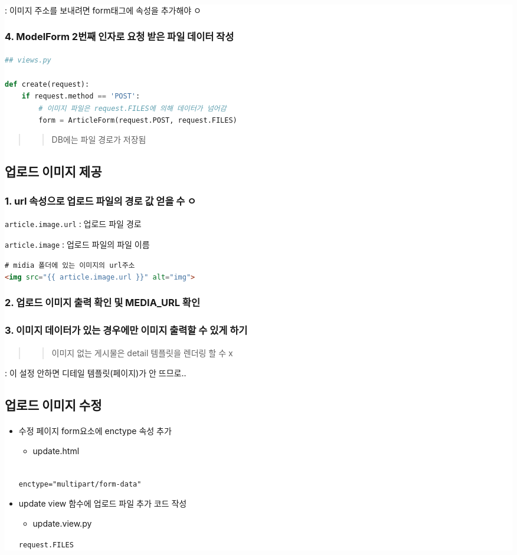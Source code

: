 : 이미지 주소를 보내려면 form태그에 속성을 추가해야 ㅇ

### 4. ModelForm 2번째 인자로 요청 받은 파일 데이터 작성

```python
## views.py

def create(request):
    if request.method == 'POST':
	    # 이미지 파일은 request.FILES에 의해 데이터가 넘어감
        form = ArticleForm(request.POST, request.FILES)
```

>> DB에는 파일 경로가 저장됨

## 업로드 이미지 제공

### 1. url 속성으로 업로드 파일의 경로 값 얻을 수 ㅇ

`article.image.url` : 업로드 파일 경로

`article.image` : 업로드 파일의 파일 이름

```html
# midia 폴더에 있는 이미지의 url주소
<img src="{{ article.image.url }}" alt="img">
```

### 2. 업로드 이미지 출력 확인 및 MEDIA_URL 확인

### 3. 이미지 데이터가 있는 경우에만 이미지 출력할 수 있게 하기

>> 이미지 없는 게시물은 detail 템플릿을 렌더링 할 수 x

: 이 설정 안하면 디테일 템플릿(페이지)가 안 뜨므로..


## 업로드 이미지 수정

- 수정 페이지 form요소에 enctype 속성 추가
    
  
    - update.html
    
    ```html
    
    enctype="multipart/form-data"
    ```
    
- update view 함수에 업로드 파일 추가 코드 작성
    
  
    - update.view.py
    
    ```html
    request.FILES
    ```
